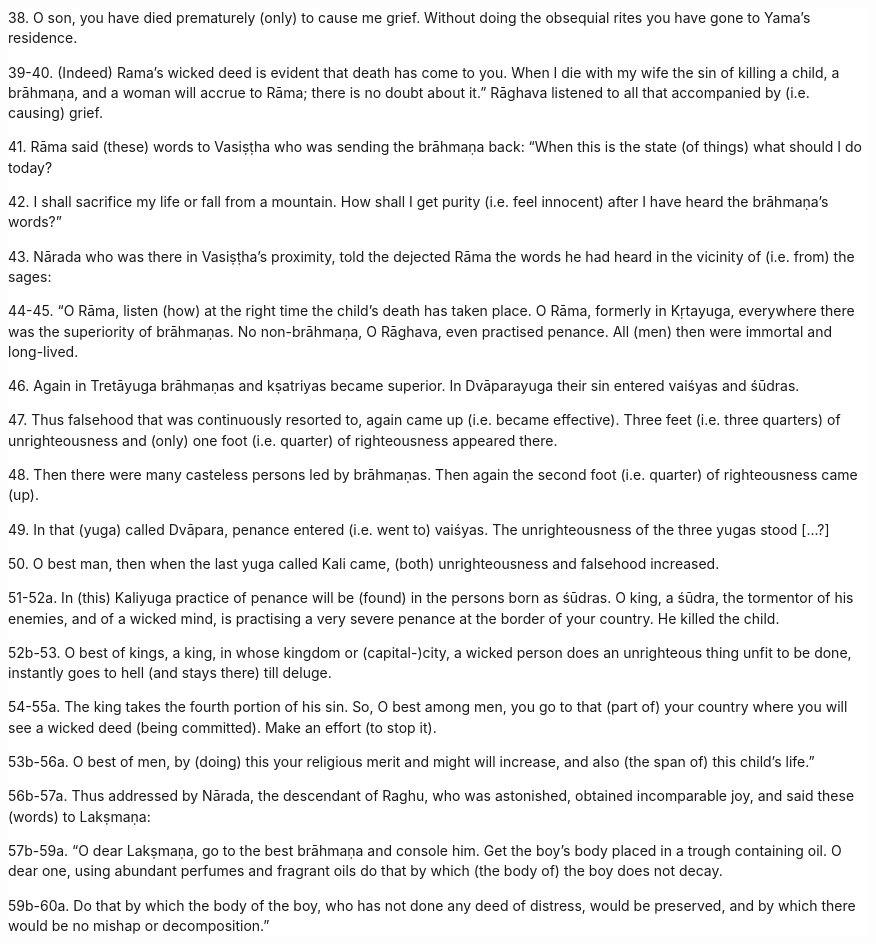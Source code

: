38\. O son, you have died prematurely (only) to cause me grief. Without doing the obsequial rites you have gone to Yama’s residence.

39-40. (Indeed) Rama’s wicked deed is evident that death has come to you. When I die with my wife the sin of killing a child, a brāhmaṇa, and a woman will accrue to Rāma; there is no doubt about it.” Rāghava listened to all that accompanied by (i.e. causing) grief.

41\. Rāma said (these) words to Vasiṣṭha who was sending the brāhmaṇa back: “When this is the state (of things) what should I do today?

42\. I shall sacrifice my life or fall from a mountain. How shall I get purity (i.e. feel innocent) after I have heard the brāhmaṇa’s words?”

43\. Nārada who was there in Vasiṣṭha’s proximity, told the dejected Rāma the words he had heard in the vicinity of (i.e. from) the sages:

44-45. “O Rāma, listen (how) at the right time the child’s death has taken place. O Rāma, formerly in Kṛtayuga, everywhere there was the superiority of brāhmaṇas. No non-brāhmaṇa, O Rāghava, even practised penance. All (men) then were immortal and long-lived.

46\. Again in Tretāyuga brāhmaṇas and kṣatriyas became superior. In Dvāparayuga their sin entered vaiśyas and śūdras.

47\. Thus falsehood that was continuously resorted to, again came up (i.e. became effective). Three feet (i.e. three quarters) of unrighteousness and (only) one foot (i.e. quarter) of righteousness appeared there.

48\. Then there were many casteless persons led by brāhmaṇas. Then again the second foot (i.e. quarter) of righteousness came (up).

49\. In that (yuga) called Dvāpara, penance entered (i.e. went to) vaiśyas. The unrighteousness of the three yugas stood [...?]

50\. O best man, then when the last yuga called Kali came, (both) unrighteousness and falsehood increased.

51-52a. In (this) Kaliyuga practice of penance will be (found) in the persons born as śūdras. O king, a śūdra, the tormentor of his enemies, and of a wicked mind, is practising a very severe penance at the border of your country. He killed the child.

52b-53. O best of kings, a king, in whose kingdom or (capital-)city, a wicked person does an unrighteous thing unfit to be done, instantly goes to hell (and stays there) till deluge.

54-55a. The king takes the fourth portion of his sin. So, O best among men, you go to that (part of) your country where you will see a wicked deed (being committed). Make an effort (to stop it).

53b-56a. O best of men, by (doing) this your religious merit and might will increase, and also (the span of) this child’s life.”

56b-57a. Thus addressed by Nārada, the descendant of Raghu, who was astonished, obtained incomparable joy, and said these (words) to Lakṣmaṇa:

57b-59a. “O dear Lakṣmaṇa, go to the best brāhmaṇa and console him. Get the boy’s body placed in a trough containing oil. O dear one, using abundant perfumes and fragrant oils do that by which (the body of) the boy does not decay.

59b-60a. Do that by which the body of the boy, who has not done any deed of distress, would be preserved, and by which there would be no mishap or decomposition.”


[^1]:  Kakutstha—See note on 1.33.183.
[^2]:  Pañcāgni-sādhana—A form of self-mortification in which the ascetic sits with four fires burning in the four quarters around him with the sun, the fifth fire, overhead.